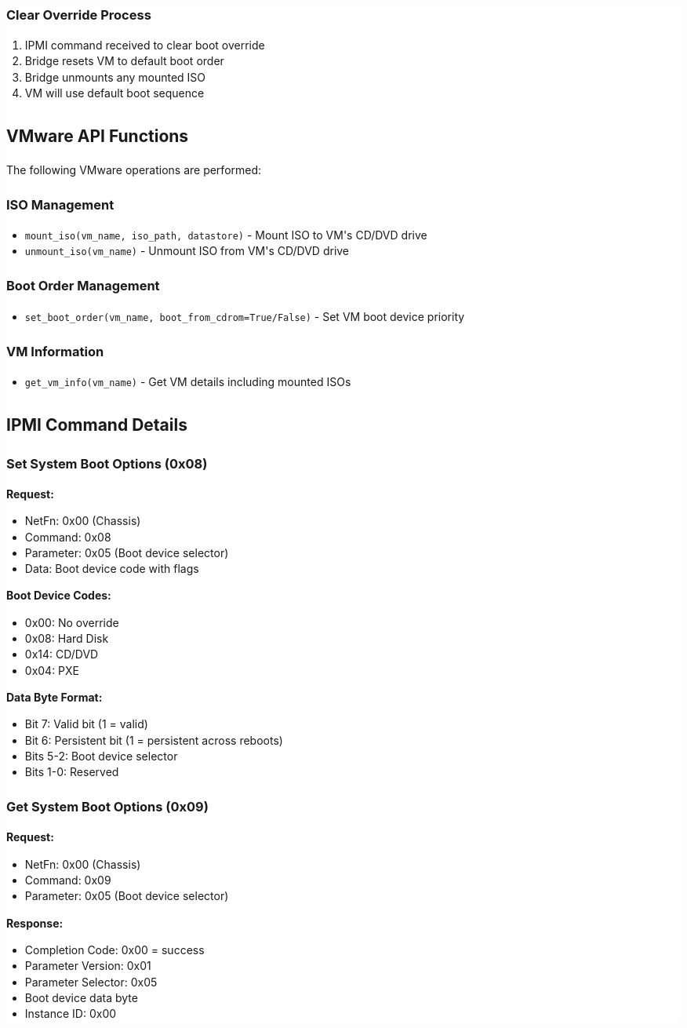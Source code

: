 ### Clear Override Process

1. IPMI command received to clear boot override
2. Bridge resets VM to default boot order
3. Bridge unmounts any mounted ISO
4. VM will use default boot sequence

## VMware API Functions

The following VMware operations are performed:

### ISO Management
- `mount_iso(vm_name, iso_path, datastore)` - Mount ISO to VM's CD/DVD drive
- `unmount_iso(vm_name)` - Unmount ISO from VM's CD/DVD drive

### Boot Order Management
- `set_boot_order(vm_name, boot_from_cdrom=True/False)` - Set VM boot device priority

### VM Information
- `get_vm_info(vm_name)` - Get VM details including mounted ISOs

## IPMI Command Details

### Set System Boot Options (0x08)

**Request:**
- NetFn: 0x00 (Chassis)
- Command: 0x08
- Parameter: 0x05 (Boot device selector)
- Data: Boot device code with flags

**Boot Device Codes:**
- 0x00: No override
- 0x08: Hard Disk
- 0x14: CD/DVD
- 0x04: PXE

**Data Byte Format:**
- Bit 7: Valid bit (1 = valid)
- Bit 6: Persistent bit (1 = persistent across reboots)
- Bits 5-2: Boot device selector
- Bits 1-0: Reserved

### Get System Boot Options (0x09)

**Request:**
- NetFn: 0x00 (Chassis)
- Command: 0x09
- Parameter: 0x05 (Boot device selector)

**Response:**
- Completion Code: 0x00 = success
- Parameter Version: 0x01
- Parameter Selector: 0x05
- Boot device data byte
- Instance ID: 0x00
